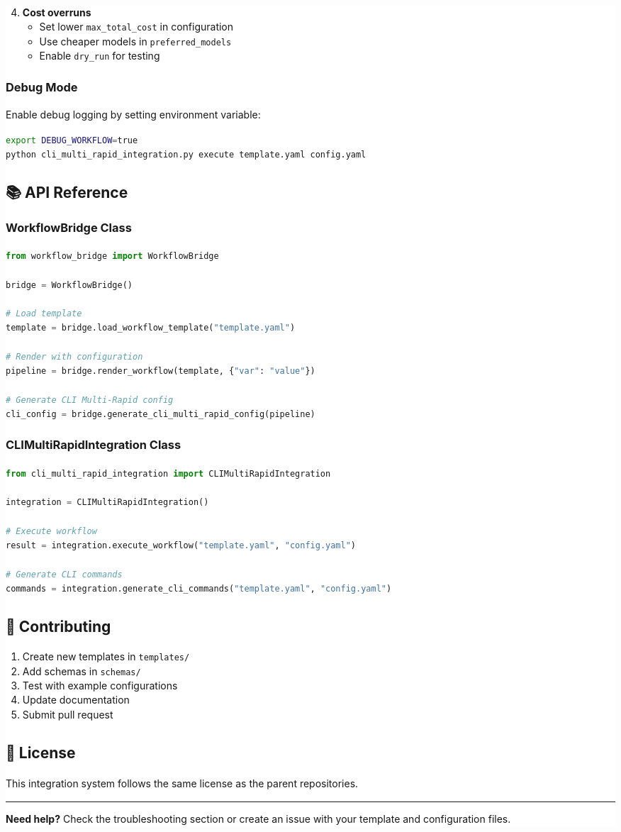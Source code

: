 4. **Cost overruns**
   - Set lower `max_total_cost` in configuration
   - Use cheaper models in `preferred_models`
   - Enable `dry_run` for testing

### Debug Mode

Enable debug logging by setting environment variable:
```bash
export DEBUG_WORKFLOW=true
python cli_multi_rapid_integration.py execute template.yaml config.yaml
```

## 📚 API Reference

### WorkflowBridge Class

```python
from workflow_bridge import WorkflowBridge

bridge = WorkflowBridge()

# Load template
template = bridge.load_workflow_template("template.yaml")

# Render with configuration
pipeline = bridge.render_workflow(template, {"var": "value"})

# Generate CLI Multi-Rapid config
cli_config = bridge.generate_cli_multi_rapid_config(pipeline)
```

### CLIMultiRapidIntegration Class

```python
from cli_multi_rapid_integration import CLIMultiRapidIntegration

integration = CLIMultiRapidIntegration()

# Execute workflow
result = integration.execute_workflow("template.yaml", "config.yaml")

# Generate CLI commands
commands = integration.generate_cli_commands("template.yaml", "config.yaml")
```

## 🤝 Contributing

1. Create new templates in `templates/`
2. Add schemas in `schemas/`
3. Test with example configurations
4. Update documentation
5. Submit pull request

## 📄 License

This integration system follows the same license as the parent repositories.

---

**Need help?** Check the troubleshooting section or create an issue with your template and configuration files.